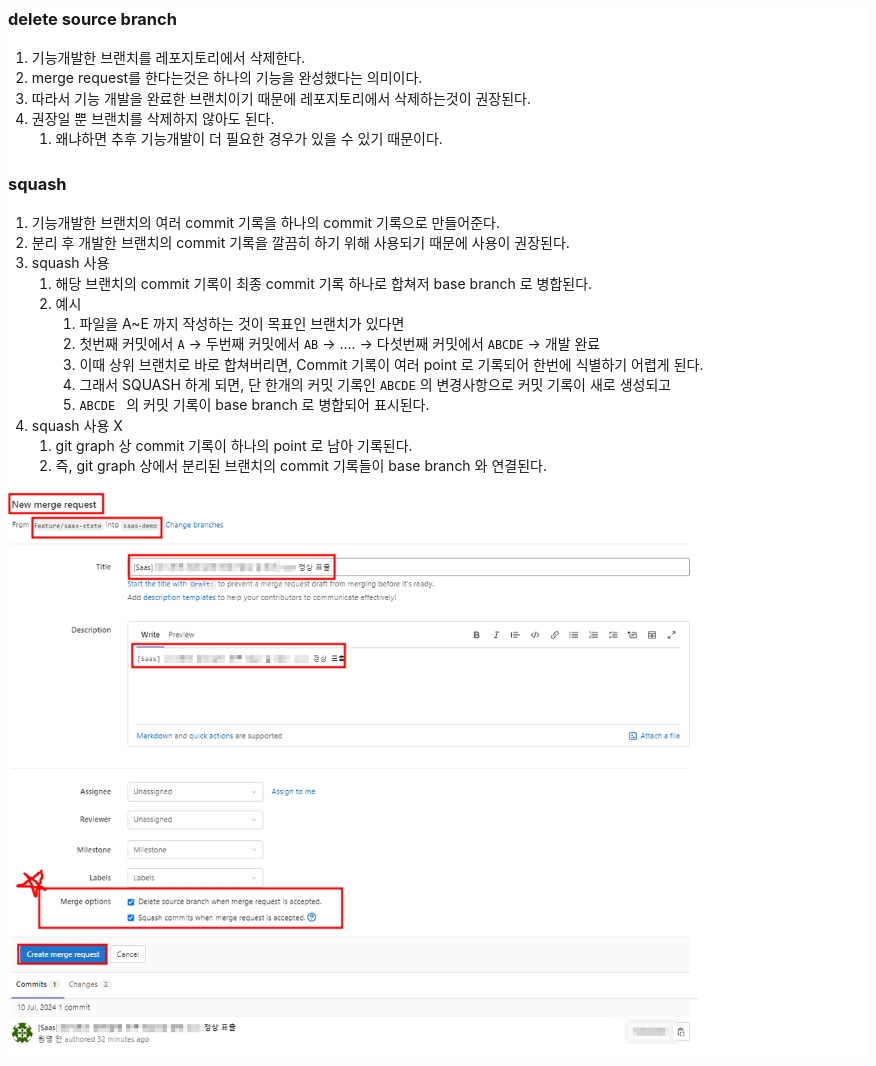 ### delete source branch 

1. 기능개발한 브랜치를 레포지토리에서 삭제한다. 
2. merge request를 한다는것은 하나의 기능을 완성했다는 의미이다. 
3. 따라서 기능 개발을 완료한 브랜치이기 때문에 레포지토리에서 삭제하는것이 권장된다. 
4. 권장일 뿐 브랜치를 삭제하지 않아도 된다. 
   1. 왜냐하면 추후 기능개발이 더 필요한 경우가 있을 수 있기 때문이다. 

### squash

1. 기능개발한 브랜치의 여러 commit 기록을 하나의 commit 기록으로 만들어준다. 
2. 분리 후 개발한 브랜치의 commit 기록을 깔끔히 하기 위해 사용되기 때문에 사용이 권장된다. 
3. squash 사용
   1. 해당 브랜치의 commit 기록이 최종 commit 기록 하나로 합쳐저 base branch 로 병합된다. 
   2. 예시
      1. 파일을 A~E 까지 작성하는 것이 목표인 브랜치가 있다면
      2. 첫번째 커밋에서 `A` -> 두번째 커밋에서 `AB` -> .... -> 다섯번째 커밋에서 `ABCDE` -> 개발 완료 
      3. 이때 상위 브랜치로 바로 합쳐버리면, Commit 기록이 여러 point 로 기록되어 한번에 식별하기 어렵게 된다. 
      4. 그래서 SQUASH 하게 되면, 단 한개의 커밋 기록인 `ABCDE` 의 변경사항으로 커밋 기록이 새로 생성되고
      5. `ABCDE ` 의 커밋 기록이 base branch 로 병합되어 표시된다.
4. squash 사용 X
   1. git graph 상 commit 기록이 하나의 point 로 남아 기록된다. 
   2. 즉, git graph 상에서 분리된 브랜치의 commit 기록들이 base branch 와 연결된다. 

<img src="./images/gitlab_MergeRequest3.png" width="700">

